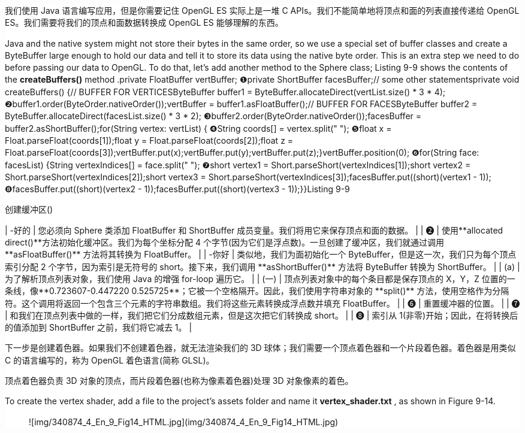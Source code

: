 我们使用 Java 语言编写应用，但是你需要记住 OpenGL ES 实际上是一堆 C APIs。我们不能简单地将顶点和面的列表直接传递给 OpenGL ES。我们需要将我们的顶点和面数据转换成 OpenGL ES 能够理解的东西。

Java and the native system might not store their bytes in the same order, so we use a special set of buffer classes and create a ByteBuffer large enough to hold our data and tell it to store its data using the native byte order. This is an extra step we need to do before passing our data to OpenGL. To do that, let’s add another method to the Sphere class; Listing 9-9 shows the contents of the **createBuffers()** method  .private FloatBuffer vertBuffer; ❶private ShortBuffer facesBuffer;// some other statementsprivate void createBuffers() {// BUFFER FOR VERTICESByteBuffer buffer1 = ByteBuffer.allocateDirect(vertList.size() * 3 * 4); ❷buffer1.order(ByteOrder.nativeOrder());vertBuffer = buffer1.asFloatBuffer();// BUFFER FOR FACESByteBuffer buffer2 = ByteBuffer.allocateDirect(facesList.size() * 3 * 2); ❸buffer2.order(ByteOrder.nativeOrder());facesBuffer = buffer2.asShortBuffer();for(String vertex: vertList) { ❹String coords[] = vertex.split(" "); ❺float x = Float.parseFloat(coords[1]);float y = Float.parseFloat(coords[2]);float z = Float.parseFloat(coords[3]);vertBuffer.put(x);vertBuffer.put(y);vertBuffer.put(z);}vertBuffer.position(0); ❻for(String face: facesList) {String vertexIndices[] = face.split(" "); ❼short vertex1 = Short.parseShort(vertexIndices[1]);short vertex2 = Short.parseShort(vertexIndices[2]);short vertex3 = Short.parseShort(vertexIndices[3]);facesBuffer.put((short)(vertex1 - 1)); ❽facesBuffer.put((short)(vertex2 - 1));facesBuffer.put((short)(vertex3 - 1));}}Listing 9-9

创建缓冲区()

<colgroup><col class="tcol1 align-left"> <col class="tcol2 align-left"></colgroup> 
| -好的 | 您必须向 Sphere 类添加 FloatBuffer 和 ShortBuffer 成员变量。我们将用它来保存顶点和面的数据。 |
| ❷ | 使用**allocated direct()**方法初始化缓冲区。我们为每个坐标分配 4 个字节(因为它们是浮点数)。一旦创建了缓冲区，我们就通过调用 **asFloatBuffer()** 方法将其转换为 FloatBuffer。 |
| -你好 | 类似地，我们为面初始化一个 ByteBuffer，但是这一次，我们只为每个顶点索引分配 2 个字节，因为索引是无符号的 short。接下来，我们调用 **asShortBuffer()** 方法将 ByteBuffer 转换为 ShortBuffer。 |
| (a) | 为了解析顶点列表对象，我们使用 Java 的增强 for-loop 遍历它。 |
| (一) | 顶点列表对象中的每个条目都是保存顶点的 X，Y，Z 位置的一条线，像**0.723607-0.447220 0.525725**；它被一个空格隔开。因此，我们使用字符串对象的 **split()** 方法，使用空格作为分隔符。这个调用将返回一个包含三个元素的字符串数组。我们将这些元素转换成浮点数并填充 FloatBuffer。 |
| ❻ | 重置缓冲器的位置。 |
| ❼ | 和我们在顶点列表中做的一样，我们把它们分成数组元素，但是这次把它们转换成 short。 |
| ❽ | 索引从 1(非零)开始；因此，在将转换后的值添加到 ShortBuffer 之前，我们将它减去 1。 |

下一步是创建着色器。如果我们不创建着色器，就无法渲染我们的 3D 球体；我们需要一个顶点着色器和一个片段着色器。着色器是用类似 C 的语言编写的，称为 OpenGL 着色语言(简称 GLSL)。

顶点着色器负责 3D 对象的顶点，而片段着色器(也称为像素着色器)处理 3D 对象像素的着色。

To create the vertex shader, add a file to the project’s assets folder and name it **vertex_shader.txt** , as shown in Figure 9-14.

<figure class="Figure" id="Fig14">![img/340874_4_En_9_Fig14_HTML.jpg](img/340874_4_En_9_Fig14_HTML.jpg)

